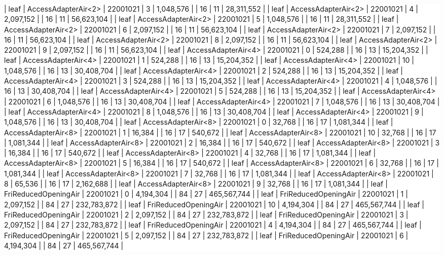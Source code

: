 | leaf | AccessAdapterAir<2> | 22001021 | 3 | 1,048,576 |  | 16 | 11 | 28,311,552 | 
| leaf | AccessAdapterAir<2> | 22001021 | 4 | 2,097,152 |  | 16 | 11 | 56,623,104 | 
| leaf | AccessAdapterAir<2> | 22001021 | 5 | 1,048,576 |  | 16 | 11 | 28,311,552 | 
| leaf | AccessAdapterAir<2> | 22001021 | 6 | 2,097,152 |  | 16 | 11 | 56,623,104 | 
| leaf | AccessAdapterAir<2> | 22001021 | 7 | 2,097,152 |  | 16 | 11 | 56,623,104 | 
| leaf | AccessAdapterAir<2> | 22001021 | 8 | 2,097,152 |  | 16 | 11 | 56,623,104 | 
| leaf | AccessAdapterAir<2> | 22001021 | 9 | 2,097,152 |  | 16 | 11 | 56,623,104 | 
| leaf | AccessAdapterAir<4> | 22001021 | 0 | 524,288 |  | 16 | 13 | 15,204,352 | 
| leaf | AccessAdapterAir<4> | 22001021 | 1 | 524,288 |  | 16 | 13 | 15,204,352 | 
| leaf | AccessAdapterAir<4> | 22001021 | 10 | 1,048,576 |  | 16 | 13 | 30,408,704 | 
| leaf | AccessAdapterAir<4> | 22001021 | 2 | 524,288 |  | 16 | 13 | 15,204,352 | 
| leaf | AccessAdapterAir<4> | 22001021 | 3 | 524,288 |  | 16 | 13 | 15,204,352 | 
| leaf | AccessAdapterAir<4> | 22001021 | 4 | 1,048,576 |  | 16 | 13 | 30,408,704 | 
| leaf | AccessAdapterAir<4> | 22001021 | 5 | 524,288 |  | 16 | 13 | 15,204,352 | 
| leaf | AccessAdapterAir<4> | 22001021 | 6 | 1,048,576 |  | 16 | 13 | 30,408,704 | 
| leaf | AccessAdapterAir<4> | 22001021 | 7 | 1,048,576 |  | 16 | 13 | 30,408,704 | 
| leaf | AccessAdapterAir<4> | 22001021 | 8 | 1,048,576 |  | 16 | 13 | 30,408,704 | 
| leaf | AccessAdapterAir<4> | 22001021 | 9 | 1,048,576 |  | 16 | 13 | 30,408,704 | 
| leaf | AccessAdapterAir<8> | 22001021 | 0 | 32,768 |  | 16 | 17 | 1,081,344 | 
| leaf | AccessAdapterAir<8> | 22001021 | 1 | 16,384 |  | 16 | 17 | 540,672 | 
| leaf | AccessAdapterAir<8> | 22001021 | 10 | 32,768 |  | 16 | 17 | 1,081,344 | 
| leaf | AccessAdapterAir<8> | 22001021 | 2 | 16,384 |  | 16 | 17 | 540,672 | 
| leaf | AccessAdapterAir<8> | 22001021 | 3 | 16,384 |  | 16 | 17 | 540,672 | 
| leaf | AccessAdapterAir<8> | 22001021 | 4 | 32,768 |  | 16 | 17 | 1,081,344 | 
| leaf | AccessAdapterAir<8> | 22001021 | 5 | 16,384 |  | 16 | 17 | 540,672 | 
| leaf | AccessAdapterAir<8> | 22001021 | 6 | 32,768 |  | 16 | 17 | 1,081,344 | 
| leaf | AccessAdapterAir<8> | 22001021 | 7 | 32,768 |  | 16 | 17 | 1,081,344 | 
| leaf | AccessAdapterAir<8> | 22001021 | 8 | 65,536 |  | 16 | 17 | 2,162,688 | 
| leaf | AccessAdapterAir<8> | 22001021 | 9 | 32,768 |  | 16 | 17 | 1,081,344 | 
| leaf | FriReducedOpeningAir | 22001021 | 0 | 4,194,304 |  | 84 | 27 | 465,567,744 | 
| leaf | FriReducedOpeningAir | 22001021 | 1 | 2,097,152 |  | 84 | 27 | 232,783,872 | 
| leaf | FriReducedOpeningAir | 22001021 | 10 | 4,194,304 |  | 84 | 27 | 465,567,744 | 
| leaf | FriReducedOpeningAir | 22001021 | 2 | 2,097,152 |  | 84 | 27 | 232,783,872 | 
| leaf | FriReducedOpeningAir | 22001021 | 3 | 2,097,152 |  | 84 | 27 | 232,783,872 | 
| leaf | FriReducedOpeningAir | 22001021 | 4 | 4,194,304 |  | 84 | 27 | 465,567,744 | 
| leaf | FriReducedOpeningAir | 22001021 | 5 | 2,097,152 |  | 84 | 27 | 232,783,872 | 
| leaf | FriReducedOpeningAir | 22001021 | 6 | 4,194,304 |  | 84 | 27 | 465,567,744 | 